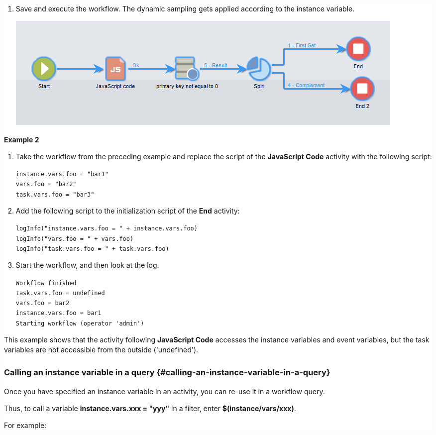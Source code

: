 1. Save and execute the workflow. The dynamic sampling gets applied according to the instance variable.

    ![](assets/js_ex4.png)

**Example 2**

1. Take the workflow from the preceding example and replace the script of the **JavaScript Code** activity with the following script:

    ```
    instance.vars.foo = "bar1"
    vars.foo = "bar2"
    task.vars.foo = "bar3"
    ```

1. Add the following script to the initialization script of the **End** activity:

    ```
    logInfo("instance.vars.foo = " + instance.vars.foo)
    logInfo("vars.foo = " + vars.foo)
    logInfo("task.vars.foo = " + task.vars.foo)
    ```

1. Start the workflow, and then look at the log.

    ```
    Workflow finished
    task.vars.foo = undefined
    vars.foo = bar2
    instance.vars.foo = bar1
    Starting workflow (operator 'admin')
    ```

This example shows that the activity following **JavaScript Code** accesses the instance variables and event variables, but the task variables are not accessible from the outside ('undefined').

### Calling an instance variable in a query {#calling-an-instance-variable-in-a-query}

Once you have specified an instance variable in an activity, you can re-use it in a workflow query.

Thus, to call a variable **instance.vars.xxx = "yyy"** in a filter, enter **$(instance/vars/xxx)**.

For example:
